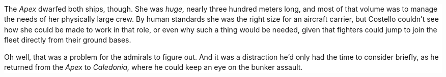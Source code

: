The *Apex* dwarfed both ships, though. She was *huge,* nearly three hundred meters long, and most of that volume was to manage the needs of her physically large crew. By human standards she was the right size for an aircraft carrier, but Costello couldn’t see how she could be made to work in that role, or even why such a thing would be needed, given that fighters could jump to join the fleet directly from their ground bases.

Oh well, that was a problem for the admirals to figure out. And it was a distraction he’d only had the time to consider briefly, as he returned from the *Apex* to *Caledonia,* where he could keep an eye on the bunker assault.

